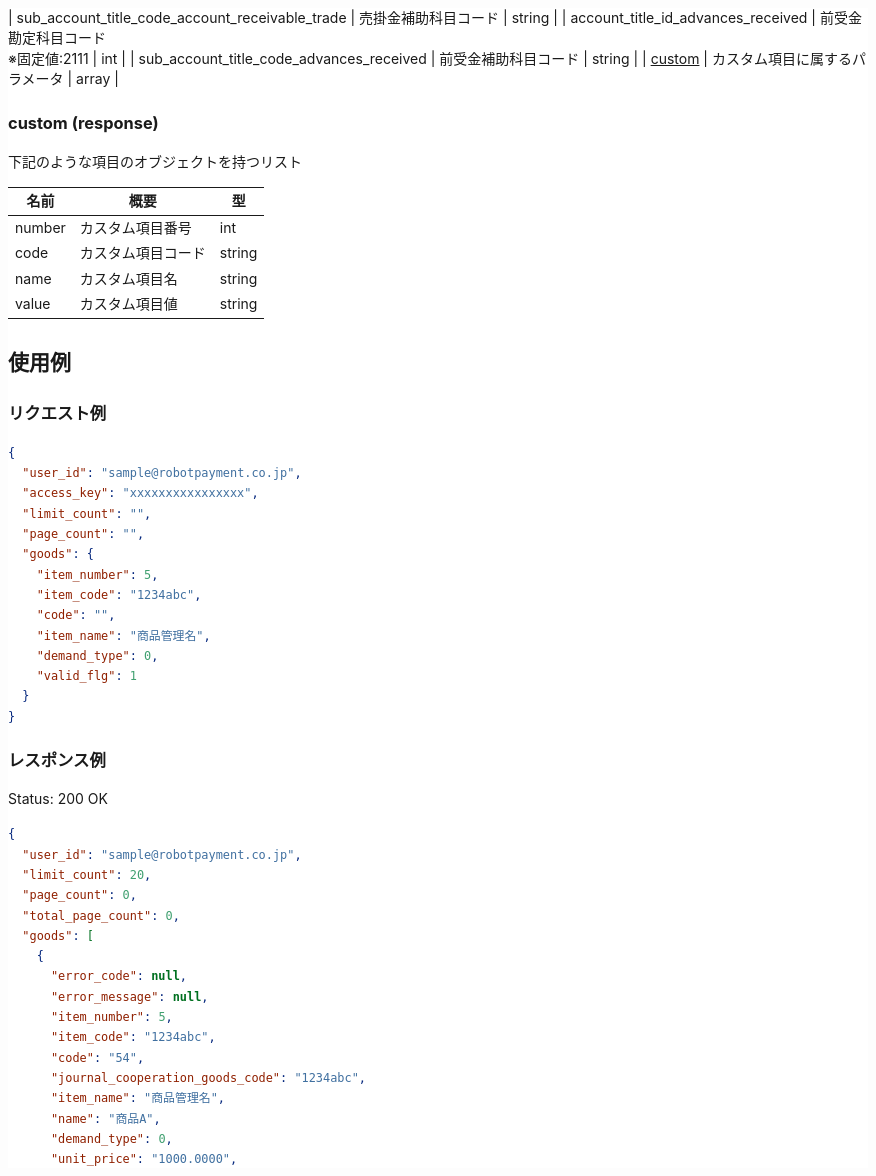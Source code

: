 | sub_account_title_code_account_receivable_trade | 売掛金補助科目コード                                                                                                                                                                                                                       | string |
| account_title_id_advances_received              | 前受金勘定科目コード <br> ※固定値:2111                                                                                                                                                                                                     | int    |
| sub_account_title_code_advances_received        | 前受金補助科目コード                                                                                                                                                                                                                       | string |
| [custom](#custom-response)                      | カスタム項目に属するパラメータ                                                                                                                                                                                                             | array  |

### custom (response)

下記のような項目のオブジェクトを持つリスト

| 名前 | 概要               | 型     |
| ---- | ------------------ | ------ |
| number | カスタム項目番号 | int |
| code | カスタム項目コード | string |
| name | カスタム項目名     | string |
| value | カスタム項目値    | string |

## 使用例

### リクエスト例

```json
{
  "user_id": "sample@robotpayment.co.jp",
  "access_key": "xxxxxxxxxxxxxxxx",
  "limit_count": "",
  "page_count": "",
  "goods": {
    "item_number": 5,
    "item_code": "1234abc",
    "code": "",
    "item_name": "商品管理名",
    "demand_type": 0,
    "valid_flg": 1
  }
}
```

### レスポンス例

Status: 200 OK

```json
{
  "user_id": "sample@robotpayment.co.jp",
  "limit_count": 20,
  "page_count": 0,
  "total_page_count": 0,
  "goods": [
    {
      "error_code": null,
      "error_message": null,
      "item_number": 5,
      "item_code": "1234abc",
      "code": "54",
      "journal_cooperation_goods_code": "1234abc",
      "item_name": "商品管理名",
      "name": "商品A",
      "demand_type": 0,
      "unit_price": "1000.0000",
```